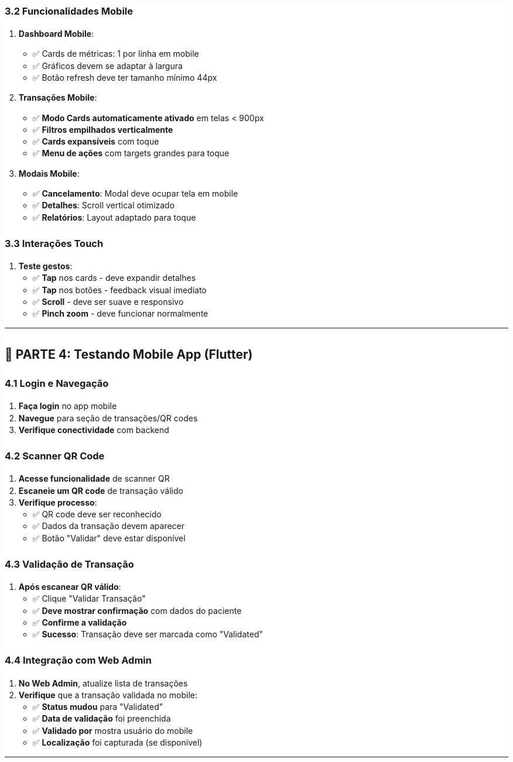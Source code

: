 ### **3.2 Funcionalidades Mobile**
1. **Dashboard Mobile**:
   - ✅ Cards de métricas: 1 por linha em mobile
   - ✅ Gráficos devem se adaptar à largura
   - ✅ Botão refresh deve ter tamanho mínimo 44px
   
2. **Transações Mobile**:
   - ✅ **Modo Cards automaticamente ativado** em telas < 900px
   - ✅ **Filtros empilhados verticalmente**
   - ✅ **Cards expansíveis** com toque
   - ✅ **Menu de ações** com targets grandes para toque
   
3. **Modais Mobile**:
   - ✅ **Cancelamento**: Modal deve ocupar tela em mobile
   - ✅ **Detalhes**: Scroll vertical otimizado
   - ✅ **Relatórios**: Layout adaptado para toque

### **3.3 Interações Touch**
1. **Teste gestos**:
   - ✅ **Tap** nos cards - deve expandir detalhes
   - ✅ **Tap** nos botões - feedback visual imediato
   - ✅ **Scroll** - deve ser suave e responsivo
   - ✅ **Pinch zoom** - deve funcionar normalmente

---

## 📱 **PARTE 4: Testando Mobile App (Flutter)**

### **4.1 Login e Navegação**
1. **Faça login** no app mobile
2. **Navegue** para seção de transações/QR codes
3. **Verifique conectividade** com backend

### **4.2 Scanner QR Code**
1. **Acesse funcionalidade** de scanner QR
2. **Escaneie um QR code** de transação válido
3. **Verifique processo**:
   - ✅ QR code deve ser reconhecido
   - ✅ Dados da transação devem aparecer
   - ✅ Botão "Validar" deve estar disponível

### **4.3 Validação de Transação**
1. **Após escanear QR válido**:
   - ✅ Clique "Validar Transação"
   - ✅ **Deve mostrar confirmação** com dados do paciente
   - ✅ **Confirme a validação**
   - ✅ **Sucesso**: Transação deve ser marcada como "Validated"

### **4.4 Integração com Web Admin**
1. **No Web Admin**, atualize lista de transações
2. **Verifique** que a transação validada no mobile:
   - ✅ **Status mudou** para "Validated" 
   - ✅ **Data de validação** foi preenchida
   - ✅ **Validado por** mostra usuário do mobile
   - ✅ **Localização** foi capturada (se disponível)

---